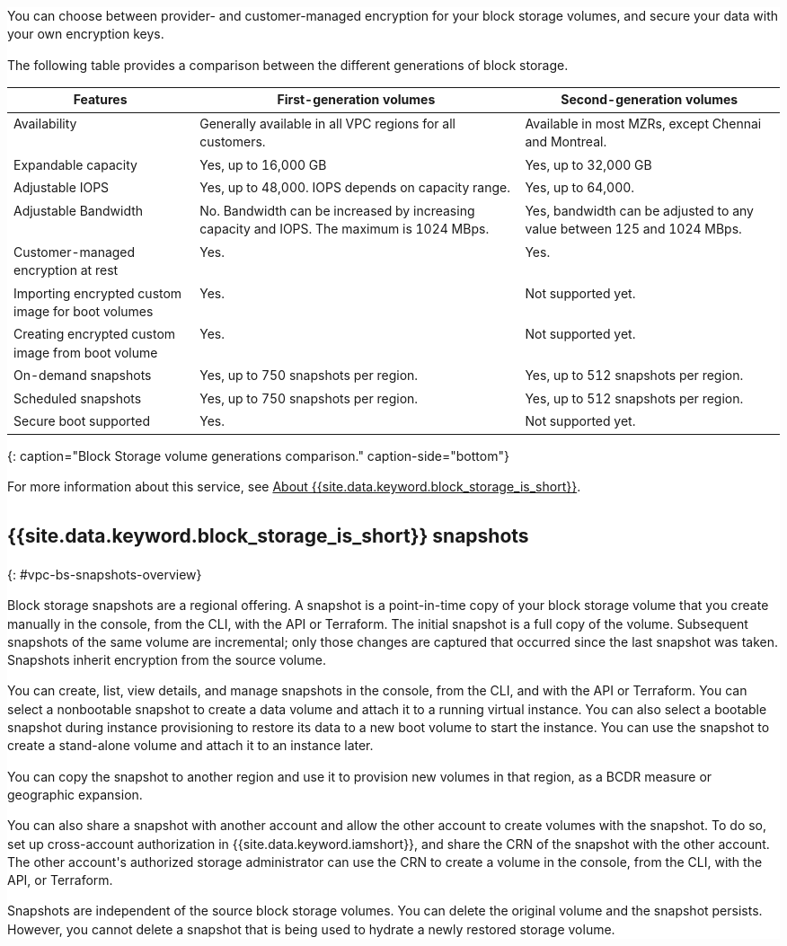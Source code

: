 You can choose between provider- and customer-managed encryption for your block storage volumes, and secure your data with your own encryption keys. 

The following table provides a comparison between the different generations of block storage.

| Features            | First-generation volumes | Second-generation volumes |
|---------------------|--------------------------|---------------------------|
| Availability        | Generally available in all VPC regions for all customers. | Available in most MZRs, except Chennai and Montreal.|
| Expandable capacity | Yes, up to 16,000 GB     | Yes, up to 32,000 GB |
| Adjustable IOPS     | Yes, up to 48,000. IOPS depends on capacity range. | Yes, up to 64,000.| 
| Adjustable Bandwidth| No. Bandwidth can be increased by increasing capacity and IOPS. The maximum is 1024 MBps.| Yes, bandwidth can be adjusted to any value between 125 and 1024 MBps.|
| Customer-managed encryption at rest | Yes. | Yes.|
| Importing encrypted custom image for boot volumes |  Yes.  | Not supported yet.|
| Creating encrypted custom image from boot volume | Yes. | Not supported yet.|
| On-demand snapshots | Yes, up to 750 snapshots per region. | Yes, up to 512 snapshots per region.|
| Scheduled snapshots | Yes, up to 750 snapshots per region. | Yes, up to 512 snapshots per region.|
| Secure boot supported | Yes. | Not supported yet. |
{: caption="Block Storage volume generations comparison." caption-side="bottom"}

For more information about this service, see [About {{site.data.keyword.block_storage_is_short}}](/docs/vpc?topic=vpc-block-storage-about).

## {{site.data.keyword.block_storage_is_short}} snapshots
{: #vpc-bs-snapshots-overview}

Block storage snapshots are a regional offering. A snapshot is a point-in-time copy of your block storage volume that you create manually in the console, from the CLI, with the API or Terraform. The initial snapshot is a full copy of the volume. Subsequent snapshots of the same volume are incremental; only those changes are captured that occurred since the last snapshot was taken. Snapshots inherit encryption from the source volume.

You can create, list, view details, and manage snapshots in the console, from the CLI, and with the API or Terraform. You can select a nonbootable snapshot to create a data volume and attach it to a running virtual instance. You can also select a bootable snapshot during instance provisioning to restore its data to a new boot volume to start the instance. You can use the snapshot to create a stand-alone volume and attach it to an instance later.

You can copy the snapshot to another region and use it to provision new volumes in that region, as a BCDR measure or geographic expansion.

You can also share a snapshot with another account and allow the other account to create volumes with the snapshot. To do so, set up cross-account authorization in {{site.data.keyword.iamshort}}, and share the CRN of the snapshot with the other account. The other account's authorized storage administrator can use the CRN to create a volume in the console, from the CLI, with the API, or Terraform.

Snapshots are independent of the source block storage volumes. You can delete the original volume and the snapshot persists. However, you cannot delete a snapshot that is being used to hydrate a newly restored storage volume.
